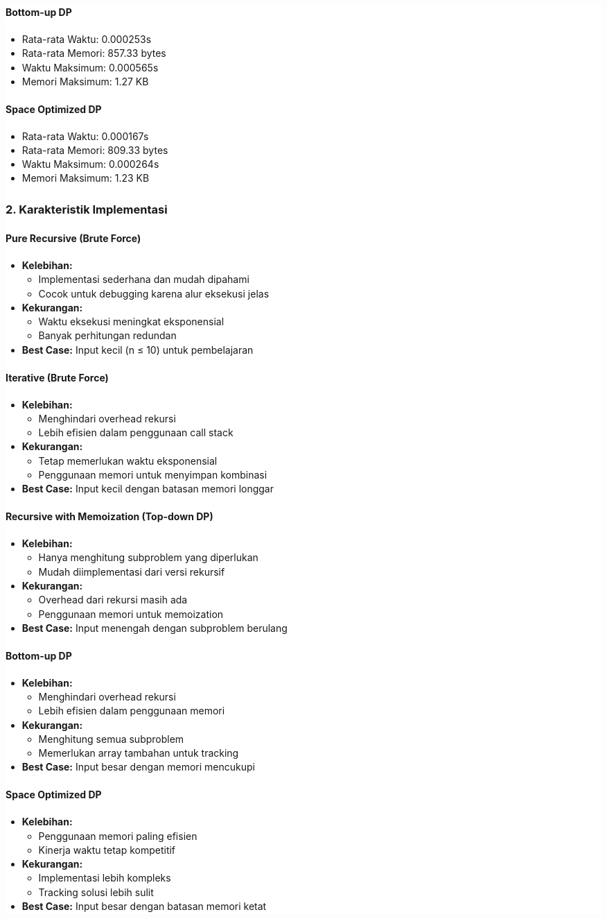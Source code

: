 #### Bottom-up DP
- Rata-rata Waktu: 0.000253s
- Rata-rata Memori: 857.33 bytes
- Waktu Maksimum: 0.000565s
- Memori Maksimum: 1.27 KB

#### Space Optimized DP
- Rata-rata Waktu: 0.000167s
- Rata-rata Memori: 809.33 bytes
- Waktu Maksimum: 0.000264s
- Memori Maksimum: 1.23 KB

### 2. Karakteristik Implementasi

#### Pure Recursive (Brute Force)
- **Kelebihan:**
  - Implementasi sederhana dan mudah dipahami
  - Cocok untuk debugging karena alur eksekusi jelas
- **Kekurangan:**
  - Waktu eksekusi meningkat eksponensial
  - Banyak perhitungan redundan
- **Best Case:** Input kecil (n ≤ 10) untuk pembelajaran

#### Iterative (Brute Force)
- **Kelebihan:**
  - Menghindari overhead rekursi
  - Lebih efisien dalam penggunaan call stack
- **Kekurangan:**
  - Tetap memerlukan waktu eksponensial
  - Penggunaan memori untuk menyimpan kombinasi
- **Best Case:** Input kecil dengan batasan memori longgar

#### Recursive with Memoization (Top-down DP)
- **Kelebihan:**
  - Hanya menghitung subproblem yang diperlukan
  - Mudah diimplementasi dari versi rekursif
- **Kekurangan:**
  - Overhead dari rekursi masih ada
  - Penggunaan memori untuk memoization
- **Best Case:** Input menengah dengan subproblem berulang

#### Bottom-up DP
- **Kelebihan:**
  - Menghindari overhead rekursi
  - Lebih efisien dalam penggunaan memori
- **Kekurangan:**
  - Menghitung semua subproblem
  - Memerlukan array tambahan untuk tracking
- **Best Case:** Input besar dengan memori mencukupi

#### Space Optimized DP
- **Kelebihan:**
  - Penggunaan memori paling efisien
  - Kinerja waktu tetap kompetitif
- **Kekurangan:**
  - Implementasi lebih kompleks
  - Tracking solusi lebih sulit
- **Best Case:** Input besar dengan batasan memori ketat
